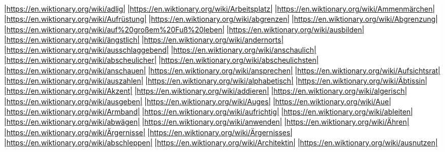 |https://en.wiktionary.org/wiki/adlig|
|https://en.wiktionary.org/wiki/Arbeitsplatz|
|https://en.wiktionary.org/wiki/Ammenmärchen|
|https://en.wiktionary.org/wiki/Aufrüstung|
|https://en.wiktionary.org/wiki/abgrenzen|
|https://en.wiktionary.org/wiki/Abgrenzung|
|https://en.wiktionary.org/wiki/auf%20großem%20Fuß%20leben|
|https://en.wiktionary.org/wiki/ausbilden|
|https://en.wiktionary.org/wiki/ängstlich|
|https://en.wiktionary.org/wiki/andernorts|
|https://en.wiktionary.org/wiki/ausschlaggebend|
|https://en.wiktionary.org/wiki/anschaulich|
|https://en.wiktionary.org/wiki/abscheulicher|
|https://en.wiktionary.org/wiki/abscheulichsten|
|https://en.wiktionary.org/wiki/anschauen|
|https://en.wiktionary.org/wiki/ansprechen|
|https://en.wiktionary.org/wiki/Aufsichtsrat|
|https://en.wiktionary.org/wiki/auszahlen|
|https://en.wiktionary.org/wiki/alphabetisch|
|https://en.wiktionary.org/wiki/Äbtissin|
|https://en.wiktionary.org/wiki/Akzent|
|https://en.wiktionary.org/wiki/addieren|
|https://en.wiktionary.org/wiki/algerisch|
|https://en.wiktionary.org/wiki/ausgeben|
|https://en.wiktionary.org/wiki/Auges|
|https://en.wiktionary.org/wiki/Aue|
|https://en.wiktionary.org/wiki/Armband|
|https://en.wiktionary.org/wiki/aufrichtig|
|https://en.wiktionary.org/wiki/ableiten|
|https://en.wiktionary.org/wiki/abwägen|
|https://en.wiktionary.org/wiki/anwenden|
|https://en.wiktionary.org/wiki/Ähren|
|https://en.wiktionary.org/wiki/Ärgernisse|
|https://en.wiktionary.org/wiki/Ärgernisses|
|https://en.wiktionary.org/wiki/abschleppen|
|https://en.wiktionary.org/wiki/Architektin|
|https://en.wiktionary.org/wiki/ausnutzen|